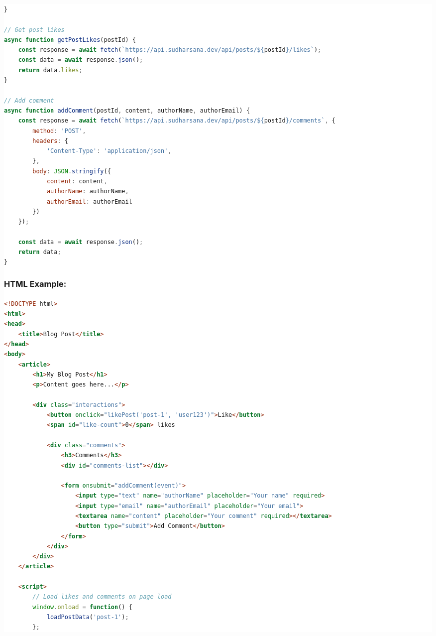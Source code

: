 ```javascript
}

// Get post likes
async function getPostLikes(postId) {
    const response = await fetch(`https://api.sudharsana.dev/api/posts/${postId}/likes`);
    const data = await response.json();
    return data.likes;
}

// Add comment
async function addComment(postId, content, authorName, authorEmail) {
    const response = await fetch(`https://api.sudharsana.dev/api/posts/${postId}/comments`, {
        method: 'POST',
        headers: {
            'Content-Type': 'application/json',
        },
        body: JSON.stringify({
            content: content,
            authorName: authorName,
            authorEmail: authorEmail
        })
    });
    
    const data = await response.json();
    return data;
}
```

### **HTML Example:**
```html
<!DOCTYPE html>
<html>
<head>
    <title>Blog Post</title>
</head>
<body>
    <article>
        <h1>My Blog Post</h1>
        <p>Content goes here...</p>
        
        <div class="interactions">
            <button onclick="likePost('post-1', 'user123')">Like</button>
            <span id="like-count">0</span> likes
            
            <div class="comments">
                <h3>Comments</h3>
                <div id="comments-list"></div>
                
                <form onsubmit="addComment(event)">
                    <input type="text" name="authorName" placeholder="Your name" required>
                    <input type="email" name="authorEmail" placeholder="Your email">
                    <textarea name="content" placeholder="Your comment" required></textarea>
                    <button type="submit">Add Comment</button>
                </form>
            </div>
        </div>
    </article>

    <script>
        // Load likes and comments on page load
        window.onload = function() {
            loadPostData('post-1');
        };
```